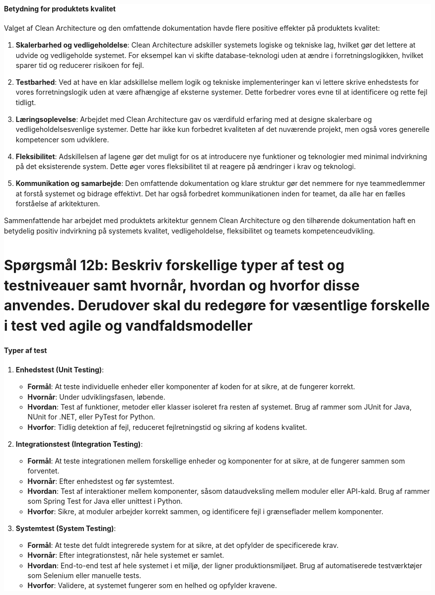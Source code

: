 #### Betydning for produktets kvalitet

Valget af Clean Architecture og den omfattende dokumentation havde flere positive effekter på produktets kvalitet:

1. **Skalerbarhed og vedligeholdelse**: Clean Architecture adskiller systemets logiske og tekniske lag, hvilket gør det lettere at udvide og vedligeholde systemet. For eksempel kan vi skifte database-teknologi uden at ændre i forretningslogikken, hvilket sparer tid og reducerer risikoen for fejl.

2. **Testbarhed**: Ved at have en klar adskillelse mellem logik og tekniske implementeringer kan vi lettere skrive enhedstests for vores forretningslogik uden at være afhængige af eksterne systemer. Dette forbedrer vores evne til at identificere og rette fejl tidligt.

3. **Læringsoplevelse**: Arbejdet med Clean Architecture gav os værdifuld erfaring med at designe skalerbare og vedligeholdelsesvenlige systemer. Dette har ikke kun forbedret kvaliteten af det nuværende projekt, men også vores generelle kompetencer som udviklere.

4. **Fleksibilitet**: Adskillelsen af lagene gør det muligt for os at introducere nye funktioner og teknologier med minimal indvirkning på det eksisterende system. Dette øger vores fleksibilitet til at reagere på ændringer i krav og teknologi.

5. **Kommunikation og samarbejde**: Den omfattende dokumentation og klare struktur gør det nemmere for nye teammedlemmer at forstå systemet og bidrage effektivt. Det har også forbedret kommunikationen inden for teamet, da alle har en fælles forståelse af arkitekturen.

Sammenfattende har arbejdet med produktets arkitektur gennem Clean Architecture og den tilhørende dokumentation haft en betydelig positiv indvirkning på systemets kvalitet, vedligeholdelse, fleksibilitet og teamets kompetenceudvikling.

# Spørgsmål 12b: Beskriv forskellige typer af test og testniveauer samt hvornår, hvordan og hvorfor disse anvendes. Derudover skal du redegøre for væsentlige forskelle i test ved agile og vandfaldsmodeller

#### Typer af test
1. **Enhedstest (Unit Testing)**:
   - **Formål**: At teste individuelle enheder eller komponenter af koden for at sikre, at de fungerer korrekt.
   - **Hvornår**: Under udviklingsfasen, løbende.
   - **Hvordan**: Test af funktioner, metoder eller klasser isoleret fra resten af systemet. Brug af rammer som JUnit for Java, NUnit for .NET, eller PyTest for Python.
   - **Hvorfor**: Tidlig detektion af fejl, reduceret fejlretningstid og sikring af kodens kvalitet.

2. **Integrationstest (Integration Testing)**:
   - **Formål**: At teste integrationen mellem forskellige enheder og komponenter for at sikre, at de fungerer sammen som forventet.
   - **Hvornår**: Efter enhedstest og før systemtest.
   - **Hvordan**: Test af interaktioner mellem komponenter, såsom dataudveksling mellem moduler eller API-kald. Brug af rammer som Spring Test for Java eller unittest i Python.
   - **Hvorfor**: Sikre, at moduler arbejder korrekt sammen, og identificere fejl i grænseflader mellem komponenter.

3. **Systemtest (System Testing)**:
   - **Formål**: At teste det fuldt integrerede system for at sikre, at det opfylder de specificerede krav.
   - **Hvornår**: Efter integrationstest, når hele systemet er samlet.
   - **Hvordan**: End-to-end test af hele systemet i et miljø, der ligner produktionsmiljøet. Brug af automatiserede testværktøjer som Selenium eller manuelle tests.
   - **Hvorfor**: Validere, at systemet fungerer som en helhed og opfylder kravene.
